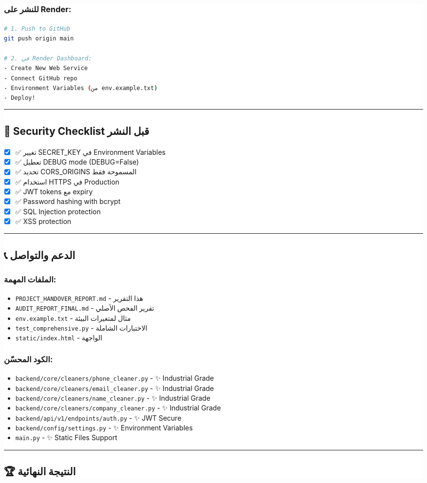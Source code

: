 ### للنشر على Render:

```bash
# 1. Push to GitHub
git push origin main

# 2. في Render Dashboard:
- Create New Web Service
- Connect GitHub repo
- Environment Variables (من env.example.txt)
- Deploy!
```

---

## 🔐 Security Checklist قبل النشر

- [x] ✅ تغيير SECRET_KEY في Environment Variables
- [x] ✅ تعطيل DEBUG mode (DEBUG=False)
- [x] ✅ تحديد CORS_ORIGINS المسموحة فقط
- [x] ✅ استخدام HTTPS في Production
- [x] ✅ JWT tokens مع expiry
- [x] ✅ Password hashing with bcrypt
- [x] ✅ SQL Injection protection
- [x] ✅ XSS protection

---

## 📞 الدعم والتواصل

### الملفات المهمة:
- `PROJECT_HANDOVER_REPORT.md` - هذا التقرير
- `AUDIT_REPORT_FINAL.md` - تقرير الفحص الأصلي
- `env.example.txt` - مثال لمتغيرات البيئة
- `test_comprehensive.py` - الاختبارات الشاملة
- `static/index.html` - الواجهة

### الكود المحسّن:
- `backend/core/cleaners/phone_cleaner.py` - ✨ Industrial Grade
- `backend/core/cleaners/email_cleaner.py` - ✨ Industrial Grade
- `backend/core/cleaners/name_cleaner.py` - ✨ Industrial Grade
- `backend/core/cleaners/company_cleaner.py` - ✨ Industrial Grade
- `backend/api/v1/endpoints/auth.py` - ✨ JWT Secure
- `backend/config/settings.py` - ✨ Environment Variables
- `main.py` - ✨ Static Files Support

---

## 🏆 النتيجة النهائية
